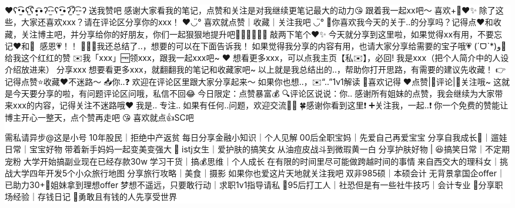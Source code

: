 


❤️ʕ•̫͡•ʕ*̫͡*ʕ•͓͡•ʔ-̫͡-ʕ•̫͡•ʔ*̫͡*ʔ-̫͡-ʔ 送我赞吧
感谢大家看我的笔记，点赞和关注是对我继续更笔记最大的动力😘 跟着我一起xx吧～
喜欢+🐷❤️✨
除了这些，大家还喜欢xxx？请在评论区分享你的xxx！
❤️◡̈° 喜欢就点赞｜收藏｜关注我吧 ◡̈°
👀你喜欢我今天的关于..的分享吗？记得点❤️和收藏，关注博主吧，并分享给你的好朋友，你们一起狠狠地提升吧💪🏻💪🏻💪🏻
敲两下笔个❤️✨
今天就分享到这里啦，如果觉得xx有用，不要忘记❤️和💬&nbsp;
感恩💗！！
👩🏻‍💻我还总结了..，想要的可以在下面告诉我！
如果觉得我分享的内容有用，也请大家分享给需要的宝子哦💗
(ˊᗜˋ*)و💌给我这个红红的赞
✉️我「xxx」🆓领xxx，跟我一起xxx吧~
❤️ 想看更多xxx，可以点我主页【私✉️】，必回!
我是xxx（把个人简介中的人设介绍放进来）
分享xxx
想要看更多xxx，就翻翻我的笔记和收藏家吧~
以上就是我总结出的..，帮助你打开思路，有需要的建议先收藏！
👉记得点赞⭐️收藏❤️不迷路～
📥你..❓
欢迎在评论区里跟大家分享起来～
如果你也想..，✉️“..”1v1解读
🎈喜欢记得 ❤点赞|💬评论|👀关注哦~
这就是今天要分享的啦，有问题评论区问哦，私信不回😂
今日限定：点赞暴富💰
🔍评论区说说：你..
感谢所有姐妹的点赞，我会继续为大家带来xxx的内容，记得关注不迷路哦❤️
我是..
专注..
如果有任何..问题，欢迎交流👏🏻
🍀感谢你看到这里❗️
➕关注我，一起..❗️
你一个免费的赞能让博主开心一整天，点个赞再走吧 😘
喜欢就点👍SC吧


需私请异步@这是小号
10年股民｜拒绝中产返贫
每日分享金融小知识｜个人见解
00后全职宝妈｜先爱自己再爱宝宝
分享自我成长📖｜遛娃日常｜宝宝好物
带着新手妈妈一起变美变强大
🚀 istj女生｜爱护肤的搞笑女
从油痘皮战斗到微瑕黄一白
分享护肤好物 | 😆搞笑日常｜不定期宠粉
大学开始搞副业现在已经存款30w
学习干货｜搞💰思维｜个人成长
在有限的时间里尽可能做跨越时间的事情
来自西交大的理科女｜挑战大学四年开发5个小众旅行地图
分享旅行攻略｜美食｜摄影
如果你也爱这片天地就关注我吧
双非985硕｜本硕会计
无背景拿国企offer｜已助力30+🍠姐妹拿到理想offer
梦想不遥远，只要敢行动｜求职1v1指导请私
🌸95后打工人｜社恐但是有一些社牛技巧｜会计专业
🌸分享职场经验｜存钱日记
🌸勇敢且有钱的人先享受世界